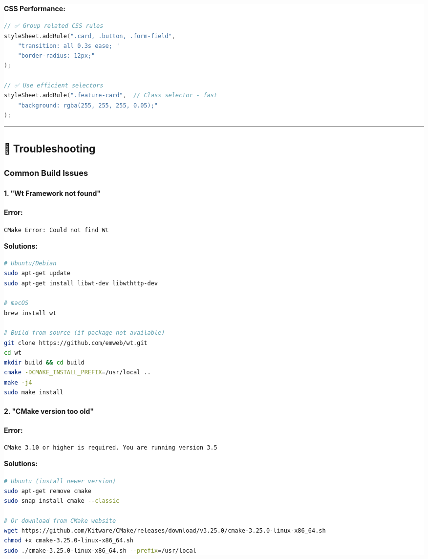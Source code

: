 **CSS Performance:**
```cpp
// ✅ Group related CSS rules
styleSheet.addRule(".card, .button, .form-field",
    "transition: all 0.3s ease; "
    "border-radius: 12px;"
);

// ✅ Use efficient selectors
styleSheet.addRule(".feature-card",  // Class selector - fast
    "background: rgba(255, 255, 255, 0.05);"
);
```

---

## 🐛 Troubleshooting

### Common Build Issues

#### 1. "Wt Framework not found"
**Error:**
```
CMake Error: Could not find Wt
```

**Solutions:**
```bash
# Ubuntu/Debian
sudo apt-get update
sudo apt-get install libwt-dev libwthttp-dev

# macOS
brew install wt

# Build from source (if package not available)
git clone https://github.com/emweb/wt.git
cd wt
mkdir build && cd build
cmake -DCMAKE_INSTALL_PREFIX=/usr/local ..
make -j4
sudo make install
```

#### 2. "CMake version too old"
**Error:**
```
CMake 3.10 or higher is required. You are running version 3.5
```

**Solutions:**
```bash
# Ubuntu (install newer version)
sudo apt-get remove cmake
sudo snap install cmake --classic

# Or download from CMake website
wget https://github.com/Kitware/CMake/releases/download/v3.25.0/cmake-3.25.0-linux-x86_64.sh
chmod +x cmake-3.25.0-linux-x86_64.sh
sudo ./cmake-3.25.0-linux-x86_64.sh --prefix=/usr/local
```
